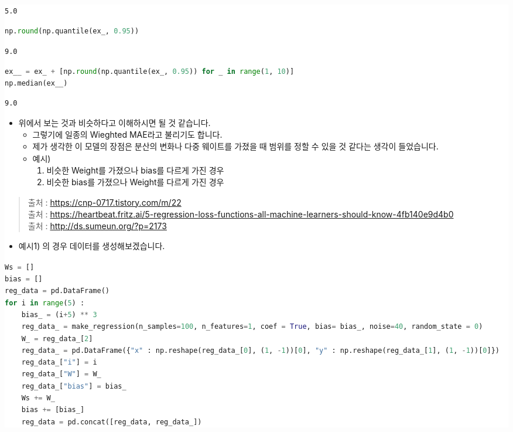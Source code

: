 


    5.0




```python
np.round(np.quantile(ex_, 0.95)) 
```




    9.0




```python
ex__ = ex_ + [np.round(np.quantile(ex_, 0.95)) for _ in range(1, 10)]
np.median(ex__)
```




    9.0



- 위에서 보는 것과 비슷하다고 이해하시면 될 것 같습니다.
    - 그렇기에 일종의 Wieghted MAE라고 불리기도 합니다. 
    - 제가 생각한 이 모델의 장점은 분산의 변화나 다중 웨이트를 가졌을 때 범위를 정할 수 있을 것 같다는 생각이 들었습니다.
    - 예시)
        1. 비슷한 Weight를 가졌으나 bias를 다르게 가진 경우
        2. 비슷한 bias를 가졌으나 Weight를 다르게 가진 경우
   
> 출처 : https://cnp-0717.tistory.com/m/22  <br>
> 출처 : https://heartbeat.fritz.ai/5-regression-loss-functions-all-machine-learners-should-know-4fb140e9d4b0  <br>
> 출처 : http://ds.sumeun.org/?p=2173  <br>

- 예시1) 의 경우 데이터를 생성해보겠습니다.


```python
Ws = []
bias = []
reg_data = pd.DataFrame()
for i in range(5) :
    bias_ = (i+5) ** 3 
    reg_data_ = make_regression(n_samples=100, n_features=1, coef = True, bias= bias_, noise=40, random_state = 0)
    W_ = reg_data_[2]
    reg_data_ = pd.DataFrame({"x" : np.reshape(reg_data_[0], (1, -1))[0], "y" : np.reshape(reg_data_[1], (1, -1))[0]})
    reg_data_["i"] = i
    reg_data_["W"] = W_
    reg_data_["bias"] = bias_
    Ws += W_
    bias += [bias_]
    reg_data = pd.concat([reg_data, reg_data_])
```
